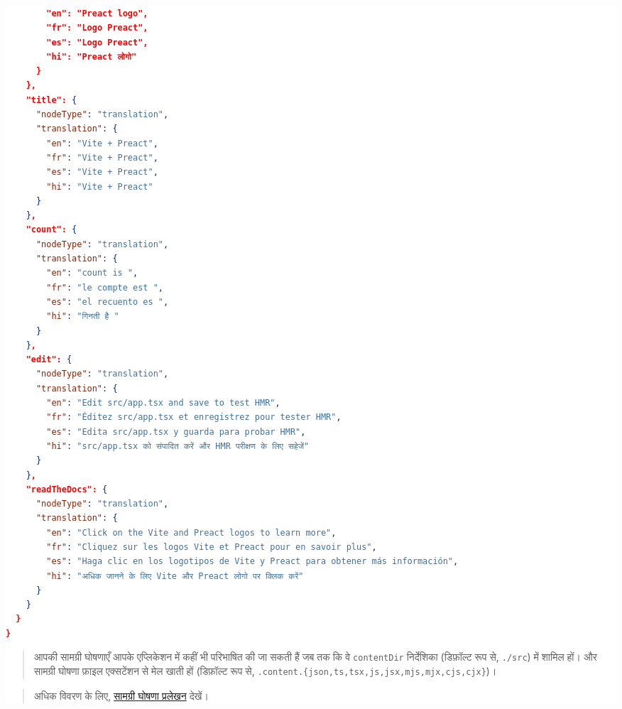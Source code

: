 ```json fileName="src/app.content.json" contentDeclarationFormat="json"
        "en": "Preact logo",
        "fr": "Logo Preact",
        "es": "Logo Preact",
        "hi": "Preact लोगो"
      }
    },
    "title": {
      "nodeType": "translation",
      "translation": {
        "en": "Vite + Preact",
        "fr": "Vite + Preact",
        "es": "Vite + Preact",
        "hi": "Vite + Preact"
      }
    },
    "count": {
      "nodeType": "translation",
      "translation": {
        "en": "count is ",
        "fr": "le compte est ",
        "es": "el recuento es ",
        "hi": "गिनती है "
      }
    },
    "edit": {
      "nodeType": "translation",
      "translation": {
        "en": "Edit src/app.tsx and save to test HMR",
        "fr": "Éditez src/app.tsx et enregistrez pour tester HMR",
        "es": "Edita src/app.tsx y guarda para probar HMR",
        "hi": "src/app.tsx को संपादित करें और HMR परीक्षण के लिए सहेजें"
      }
    },
    "readTheDocs": {
      "nodeType": "translation",
      "translation": {
        "en": "Click on the Vite and Preact logos to learn more",
        "fr": "Cliquez sur les logos Vite et Preact pour en savoir plus",
        "es": "Haga clic en los logotipos de Vite y Preact para obtener más información",
        "hi": "अधिक जानने के लिए Vite और Preact लोगो पर क्लिक करें"
      }
    }
  }
}
```

> आपकी सामग्री घोषणाएँ आपके एप्लिकेशन में कहीं भी परिभाषित की जा सकती हैं जब तक कि वे `contentDir` निर्देशिका (डिफ़ॉल्ट रूप से, `./src`) में शामिल हों। और सामग्री घोषणा फ़ाइल एक्सटेंशन से मेल खाती हों (डिफ़ॉल्ट रूप से, `.content.{json,ts,tsx,js,jsx,mjs,mjx,cjs,cjx}`)।

> अधिक विवरण के लिए, [सामग्री घोषणा प्रलेखन](https://github.com/aymericzip/intlayer/blob/main/docs/docs/hi/dictionary/get_started.md) देखें।
